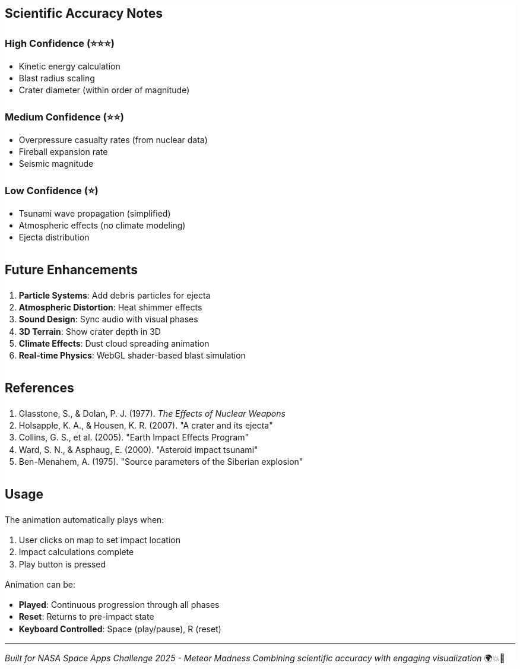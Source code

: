 ## Scientific Accuracy Notes

### High Confidence (⭐⭐⭐)

- Kinetic energy calculation
- Blast radius scaling
- Crater diameter (within order of magnitude)

### Medium Confidence (⭐⭐)

- Overpressure casualty rates (from nuclear data)
- Fireball expansion rate
- Seismic magnitude

### Low Confidence (⭐)

- Tsunami wave propagation (simplified)
- Atmospheric effects (no climate modeling)
- Ejecta distribution

## Future Enhancements

1. **Particle Systems**: Add debris particles for ejecta
2. **Atmospheric Distortion**: Heat shimmer effects
3. **Sound Design**: Sync audio with visual phases
4. **3D Terrain**: Show crater depth in 3D
5. **Climate Effects**: Dust cloud spreading animation
6. **Real-time Physics**: WebGL shader-based blast simulation

## References

1. Glasstone, S., & Dolan, P. J. (1977). _The Effects of Nuclear Weapons_
2. Holsapple, K. A., & Housen, K. R. (2007). "A crater and its ejecta"
3. Collins, G. S., et al. (2005). "Earth Impact Effects Program"
4. Ward, S. N., & Asphaug, E. (2000). "Asteroid impact tsunami"
5. Ben-Menahem, A. (1975). "Source parameters of the Siberian explosion"

## Usage

The animation automatically plays when:

1. User clicks on map to set impact location
2. Impact calculations complete
3. Play button is pressed

Animation can be:

- **Played**: Continuous progression through all phases
- **Reset**: Returns to pre-impact state
- **Keyboard Controlled**: Space (play/pause), R (reset)

---

_Built for NASA Space Apps Challenge 2025 - Meteor Madness_
_Combining scientific accuracy with engaging visualization_ 🌍💥🚀

